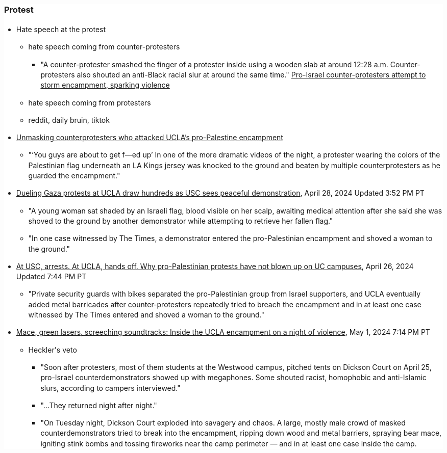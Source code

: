 		


### Protest 

- Hate speech at the protest 

	- hate speech coming from counter-protesters

		- "A counter-protester smashed the finger of a protester inside using a wooden slab at around 12:28 a.m. Counter-protesters also shouted an anti-Black racial slur at around the same time." [Pro-Israel counter-protesters attempt to storm encampment, sparking violence](https://dailybruin.com/2024/05/01/pro-israel-counter-protesters-attempt-to-storm-encampment-sparking-violence)

	- hate speech coming from protesters

	- reddit, daily bruin, tiktok


- [Unmasking counterprotesters who attacked UCLA’s pro-Palestine encampment](https://www.cnn.com/2024/05/16/us/ucla-student-protests-counterprotesters-invs/index.html)

	- "‘You guys are about to get f—ed up’
		In one of the more dramatic videos of the night, a protester wearing the colors of the Palestinian flag underneath an LA Kings jersey was knocked to the ground and beaten by multiple counterprotesters as he guarded the encampment."

- [Dueling Gaza protests at UCLA draw hundreds as USC sees peaceful demonstration](https://www.latimes.com/california/story/2024-04-28/gaza-ucla-usc-protests), April 28, 2024 Updated 3:52 PM PT

	- "A young woman sat shaded by an Israeli flag, blood visible on her scalp, awaiting medical attention after she said she was shoved to the ground by another demonstrator while attempting to retrieve her fallen flag."

	- "In one case witnessed by The Times, a demonstrator entered the pro-Palestinian encampment and shoved a woman to the ground."


- [At USC, arrests. At UCLA, hands off. Why pro-Palestinian protests have not blown up on UC campuses](https://www.latimes.com/california/story/2024-04-26/at-usc-arrests-at-ucla-hands-off-why-pro-palestinian-protests-have-not-blown-up-on-uc-campuses), April 26, 2024 Updated 7:44 PM PT

	- "Private security guards with bikes separated the pro-Palestinian group from Israel supporters, and UCLA eventually added metal barricades after counter-protesters repeatedly tried to breach the encampment and in at least one case witnessed by The Times entered and shoved a woman to the ground."


- [Mace, green lasers, screeching soundtracks: Inside the UCLA encampment on a night of violence](https://www.latimes.com/california/story/2024-05-01/inside-ucla-pro-palestinian-encampment-on-night-of-violence), May 1, 2024 7:14 PM PT

	- Heckler's veto

		- "Soon after protesters, most of them students at the Westwood campus, pitched tents on Dickson Court on April 25, pro-Israel counterdemonstrators showed up with megaphones. Some shouted racist, homophobic and anti-Islamic slurs, according to campers interviewed."

		- "...They returned night after night."

		- "On Tuesday night, Dickson Court exploded into savagery and chaos. A large, mostly male crowd of masked counterdemonstrators tried to break into the encampment, ripping down wood and metal barriers, spraying bear mace, igniting stink bombs and tossing fireworks near the camp perimeter — and in at least one case inside the camp.
